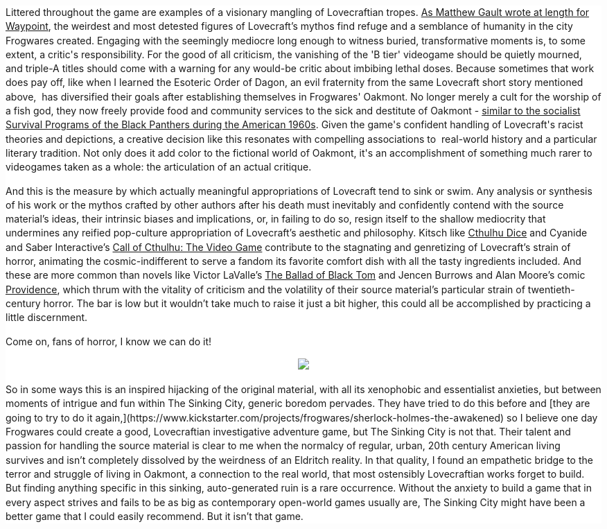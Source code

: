 Littered throughout the game are examples of a visionary mangling of Lovecraftian tropes. [As Matthew Gault wrote at length for Waypoint](https://www.vice.com/en_us/article/3k3e5n/the-sinking-city-uses-lovecrafts-racism-as-raw-material-for-a-messy-game-review), the weirdest and most detested figures of Lovecraft’s mythos find refuge and a semblance of humanity in the city Frogwares created. Engaging with the seemingly mediocre long enough to witness buried, transformative moments is, to some extent, a critic's responsibility. For the good of all criticism, the vanishing of the 'B tier' videogame should be quietly mourned, and triple-A titles should come with a warning for any would-be critic about imbibing lethal doses. Because sometimes that work does pay off, like when I learned the Esoteric Order of Dagon, an evil fraternity from the same Lovecraft short story mentioned above,  has diversified their goals after establishing themselves in Frogwares' Oakmont. No longer merely a cult for the worship of a fish god, they now freely provide food and community services to the sick and destitute of Oakmont - [similar to the socialist Survival Programs of the Black Panthers during the American 1960s](https://www.pbs.org/hueypnewton/actions/actions_survival.html). Given the game's confident handling of Lovecraft's racist theories and depictions, a creative decision like this resonates with compelling associations to  real-world history and a particular literary tradition. Not only does it add color to the fictional world of Oakmont, it's an accomplishment of something much rarer to videogames taken as a whole: the articulation of an actual critique.

And this is the measure by which actually meaningful appropriations of Lovecraft tend to sink or swim. Any analysis or synthesis of his work or the mythos crafted by other authors after his death must inevitably and confidently contend with the source material’s ideas, their intrinsic biases and implications, or, in failing to do so, resign itself to the shallow mediocrity that undermines any reified pop-culture appropriation of Lovecraft’s aesthetic and philosophy. Kitsch like [Cthulhu Dice](http://www.sjgames.com/dice/cthulhudice/) and Cyanide and Saber Interactive’s [Call of Cthulhu: The Video Game](https://store.steampowered.com/app/399810/Call_of_Cthulhu/) contribute to the stagnating and genretizing of Lovecraft’s strain of horror, animating the cosmic-indifferent to serve a fandom its favorite comfort dish with all the tasty ingredients included. And these are more common than novels like Victor LaValle’s [The Ballad of Black Tom](https://us.macmillan.com/books/9780765386618/theballadofblacktom) and Jencen Burrows and Alan Moore’s comic [Providence](https://en.wikipedia.org/wiki/Providence_(Avatar_Press)), which thrum with the vitality of criticism and the volatility of their source material’s particular strain of twentieth-century horror. The bar is low but it wouldn’t take much to raise it just a bit higher, this could all be accomplished by practicing a little discernment. 

Come on, fans of horror, I know we can do it! 
<p align="center">
  <img src="https://64.media.tumblr.com/2f7e1c0bed0bcb6bc1306d6f2d5d2583/1c2330cec344a45d-82/s500x750/d98b0e88d64418dec22021322542ee2dc38b38a9.jpg">
</p>
So in some ways this is an inspired hijacking of the original material, with all its xenophobic and essentialist anxieties, but between moments of intrigue and fun within The Sinking City, generic boredom pervades. They have tried to do this before and [they are going to try to do it again,](https://www.kickstarter.com/projects/frogwares/sherlock-holmes-the-awakened) so I believe one day Frogwares could create a good, Lovecraftian investigative adventure game, but The Sinking City is not that. Their talent and passion for handling the source material is clear to me when the normalcy of regular, urban, 20th century American living survives and isn’t completely dissolved by the weirdness of an Eldritch reality. In that quality, I found an empathetic bridge to the terror and struggle of living in Oakmont, a connection to the real world, that most ostensibly Lovecraftian works forget to build. But finding anything specific in this sinking, auto-generated ruin is a rare occurrence. Without the anxiety to build a game that in every aspect strives and fails to be as big as contemporary open-world games usually are, The Sinking City might have been a better game that I could easily recommend. But it isn’t that game.

